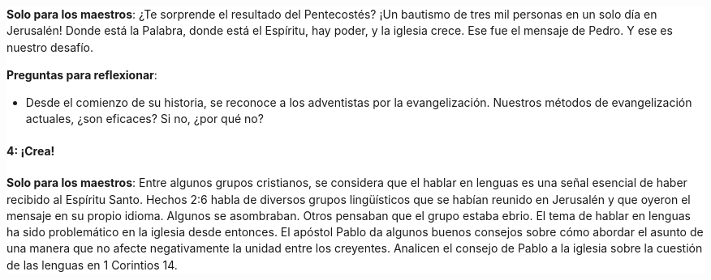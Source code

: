 **Solo para los maestros**: ¿Te sorprende el resultado del Pentecostés? ¡Un bautismo de tres mil personas en un solo día en Jerusalén! Donde está la Palabra, donde está el Espíritu, hay poder, y la iglesia crece. Ese fue el mensaje de Pedro. Y ese es nuestro desafío.

**Preguntas para reflexionar**:

- Desde el comienzo de su historia, se reconoce a los adventistas por la evangelización. Nuestros métodos de evangelización actuales, ¿son eficaces? Si no, ¿por qué no?

#### 4: ¡Crea!

**Solo para los maestros**: Entre algunos grupos cristianos, se considera que el hablar en lenguas es una señal esencial de haber recibido al Espíritu Santo. Hechos 2:6 habla de diversos grupos lingüísticos que se habían reunido en Jerusalén y que oyeron el mensaje en su propio idioma. Algunos se asombraban. Otros pensaban que el grupo estaba ebrio. El tema de hablar en lenguas ha sido problemático en la iglesia desde entonces. El apóstol Pablo da algunos buenos consejos sobre cómo abordar el asunto de una manera que no afecte negativamente la unidad entre los creyentes. Analicen el consejo de Pablo a la iglesia sobre la cuestión de las lenguas en 1 Corintios 14.